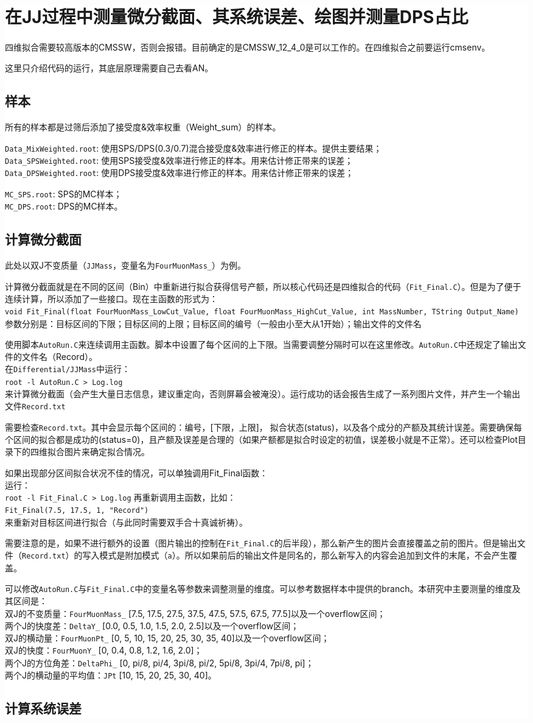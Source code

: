 # 在JJ过程中测量微分截面、其系统误差、绘图并测量DPS占比  

四维拟合需要较高版本的CMSSW，否则会报错。目前确定的是CMSSW_12_4_0是可以工作的。在四维拟合之前要运行cmsenv。  

这里只介绍代码的运行，其底层原理需要自己去看AN。  

## 样本  

所有的样本都是过筛后添加了接受度&效率权重（Weight_sum）的样本。

`Data_MixWeighted.root`: 使用SPS/DPS(0.3/0.7)混合接受度&效率进行修正的样本。提供主要结果；  
`Data_SPSWeighted.root`: 使用SPS接受度&效率进行修正的样本。用来估计修正带来的误差；  
`Data_DPSWeighted.root`: 使用DPS接受度&效率进行修正的样本。用来估计修正带来的误差；  

`MC_SPS.root`: SPS的MC样本；  
`MC_DPS.root`: DPS的MC样本。  

## 计算微分截面  

此处以双J不变质量（`JJMass`，变量名为`FourMuonMass_`）为例。  

计算微分截面就是在不同的区间（Bin）中重新进行拟合获得信号产额，所以核心代码还是四维拟合的代码（`Fit_Final.C`）。但是为了便于连续计算，所以添加了一些接口。现在主函数的形式为：  
`void Fit_Final(float FourMuonMass_LowCut_Value, float FourMuonMass_HighCut_Value, int MassNumber, TString Output_Name) `  
参数分别是：目标区间的下限；目标区间的上限；目标区间的编号（一般由小至大从1开始）；输出文件的文件名  

使用脚本`AutoRun.C`来连续调用主函数。脚本中设置了每个区间的上下限。当需要调整分隔时可以在这里修改。`AutoRun.C`中还规定了输出文件的文件名（Record）。  
在`Differential/JJMass`中运行：  
`root -l AutoRun.C > Log.log`  
来计算微分截面（会产生大量日志信息，建议重定向，否则屏幕会被淹没）。运行成功的话会报告生成了一系列图片文件，并产生一个输出文件`Record.txt`  

需要检查`Record.txt`。其中会显示每个区间的：编号，[下限，上限]， 拟合状态(status)，以及各个成分的产额及其统计误差。需要确保每个区间的拟合都是成功的(status=0)，且产额及误差是合理的（如果产额都是拟合时设定的初值，误差极小就是不正常）。还可以检查Plot目录下的四维拟合图片来确定拟合情况。  

如果出现部分区间拟合状况不佳的情况，可以单独调用Fit_Final函数：  
运行：  
`root -l Fit_Final.C > Log.log`
再重新调用主函数，比如：  
`Fit_Final(7.5, 17.5, 1, "Record")`  
来重新对目标区间进行拟合（与此同时需要双手合十真诚祈祷）。  

需要注意的是，如果不进行额外的设置（图片输出的控制在`Fit_Final.C`的后半段），那么新产生的图片会直接覆盖之前的图片。但是输出文件（`Record.txt`）的写入模式是附加模式（`a`）。所以如果前后的输出文件是同名的，那么新写入的内容会追加到文件的末尾，不会产生覆盖。  

可以修改`AutoRun.C`与`Fit_Final.C`中的变量名等参数来调整测量的维度。可以参考数据样本中提供的branch。本研究中主要测量的维度及其区间是：  
双J的不变质量：`FourMuonMass_` [7.5, 17.5, 27.5, 37.5, 47.5, 57.5, 67.5, 77.5]以及一个overflow区间；  
两个J的快度差：`DeltaY_` [0.0, 0.5, 1.0, 1.5, 2.0, 2.5]以及一个overflow区间；  
双J的横动量：`FourMuonPt_` [0, 5, 10, 15, 20, 25, 30, 35, 40]以及一个overflow区间；  
双J的快度：`FourMuonY_` [0, 0.4, 0.8, 1.2, 1.6, 2.0]；  
两个J的方位角差：`DeltaPhi_` [0, pi/8, pi/4, 3pi/8, pi/2, 5pi/8, 3pi/4, 7pi/8, pi]；  
两个J的横动量的平均值：`JPt` [10, 15, 20, 25, 30, 40]。  

## 计算系统误差  
